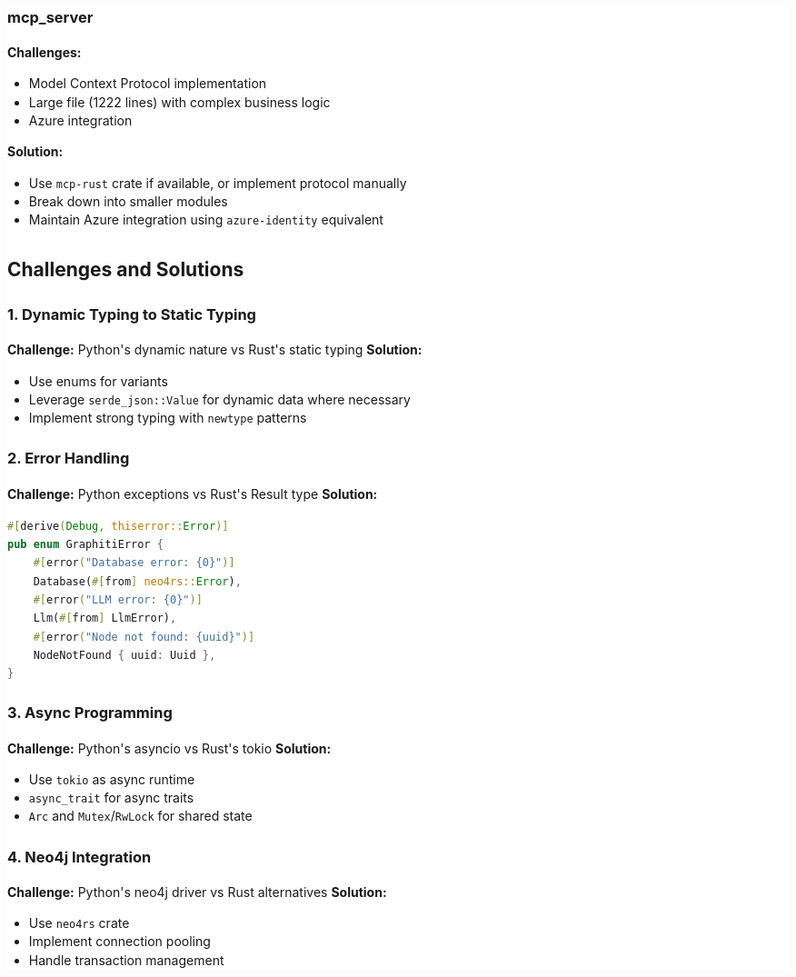 ### mcp_server

**Challenges:**
- Model Context Protocol implementation
- Large file (1222 lines) with complex business logic
- Azure integration

**Solution:**
- Use `mcp-rust` crate if available, or implement protocol manually
- Break down into smaller modules
- Maintain Azure integration using `azure-identity` equivalent

## Challenges and Solutions

### 1. Dynamic Typing to Static Typing

**Challenge:** Python's dynamic nature vs Rust's static typing
**Solution:**
- Use enums for variants
- Leverage `serde_json::Value` for dynamic data where necessary
- Implement strong typing with `newtype` patterns

### 2. Error Handling

**Challenge:** Python exceptions vs Rust's Result type
**Solution:**
```rust
#[derive(Debug, thiserror::Error)]
pub enum GraphitiError {
    #[error("Database error: {0}")]
    Database(#[from] neo4rs::Error),
    #[error("LLM error: {0}")]
    Llm(#[from] LlmError),
    #[error("Node not found: {uuid}")]
    NodeNotFound { uuid: Uuid },
}
```

### 3. Async Programming

**Challenge:** Python's asyncio vs Rust's tokio
**Solution:**
- Use `tokio` as async runtime
- `async_trait` for async traits
- `Arc` and `Mutex`/`RwLock` for shared state

### 4. Neo4j Integration

**Challenge:** Python's neo4j driver vs Rust alternatives
**Solution:**
- Use `neo4rs` crate
- Implement connection pooling
- Handle transaction management
